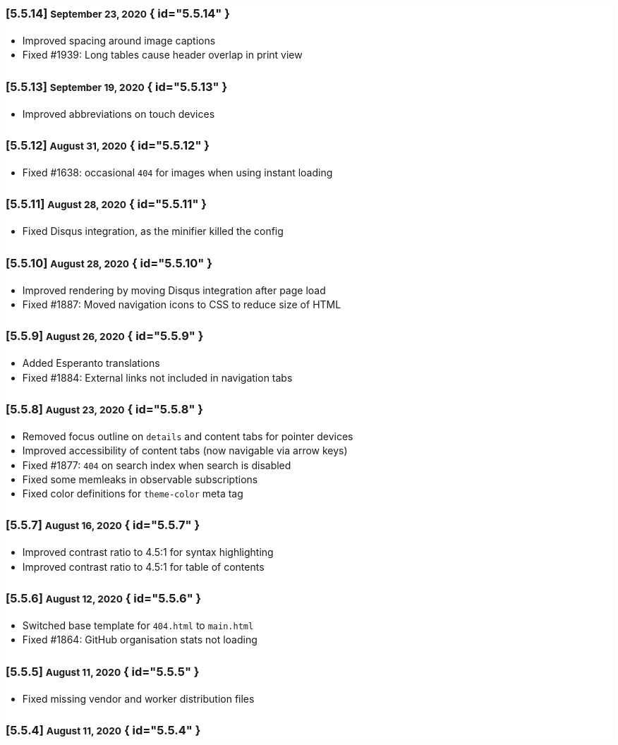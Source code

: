 ### [5.5.14] <small>September 23, 2020</small> { id="5.5.14" }

- Improved spacing around image captions
- Fixed #1939: Long tables cause header overlap in print view

### [5.5.13] <small>September 19, 2020</small> { id="5.5.13" }

- Improved abbreviations on touch devices

### [5.5.12] <small>August 31, 2020</small> { id="5.5.12" }

- Fixed #1638: occasional `404` for images when using instant loading

### [5.5.11] <small>August 28, 2020</small> { id="5.5.11" }

- Fixed Disqus integration, as the minifier killed the config

### [5.5.10] <small>August 28, 2020</small> { id="5.5.10" }

- Improved rendering by moving Disqus integration after page load
- Fixed #1887: Moved navigation icons to CSS to reduce size of HTML

### [5.5.9] <small>August 26, 2020</small> { id="5.5.9" }

- Added Esperanto translations
- Fixed #1884: External links not included in navigation tabs

### [5.5.8] <small>August 23, 2020</small> { id="5.5.8" }

- Removed focus outline on `details` and content tabs for pointer devices
- Improved accessibility of content tabs (now navigable via arrow keys)
- Fixed #1877: `404` on search index when search is disabled
- Fixed some memleaks in observable subscriptions
- Fixed color definitions for `theme-color` meta tag

### [5.5.7] <small>August 16, 2020</small> { id="5.5.7" }

- Improved contrast ratio to 4.5:1 for syntax highlighting
- Improved contrast ratio to 4.5:1 for table of contents

### [5.5.6] <small>August 12, 2020</small> { id="5.5.6" }

- Switched base template for `404.html` to `main.html`
- Fixed #1864: GitHub organisation stats not loading

### [5.5.5] <small>August 11, 2020</small> { id="5.5.5" }

- Fixed missing vendor and worker distribution files

### [5.5.4] <small>August 11, 2020</small> { id="5.5.4" }


  [minijinja]: https://github.com/mitsuhiko/minijinja
  [check which icons were renamed here]: https://fontawesome.com/docs/web/setup/upgrade/whats-changed#icons-renamed-in-version-6
  [validation]: ../creating-your-site.md#minimal-configuration
  [CVE-2021-40978]: https://nvd.nist.gov/vuln/detail/CVE-2021-40978
  [@mdi/svg]: https://github.com/Templarian/MaterialDesign-SVG
  [mkdocs-material-extensions]: https://github.com/facelessuser/mkdocs-material-extensions
  [git-revision-date-localized-plugin]: https://github.com/timvink/mkdocs-git-revision-date-localized-plugin